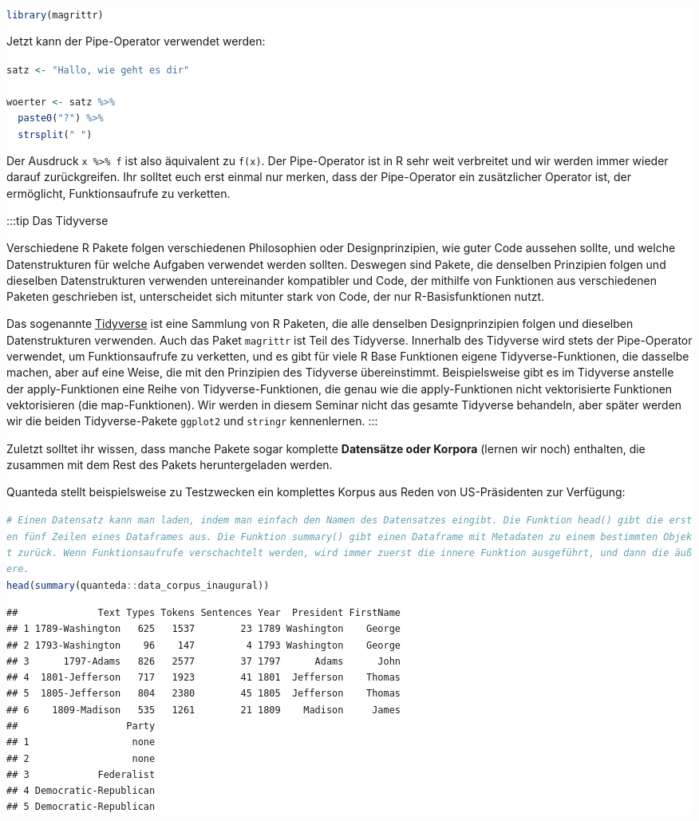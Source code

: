 


```r
library(magrittr)
```

Jetzt kann der Pipe-Operator verwendet werden: 


```r
satz <- "Hallo, wie geht es dir"

woerter <- satz %>%
  paste0("?") %>%
  strsplit(" ")
```


Der Ausdruck `x %>% f` ist also äquivalent zu `f(x)`. Der Pipe-Operator ist in R sehr weit verbreitet und wir werden immer wieder darauf zurückgreifen. Ihr solltet euch erst einmal nur merken, dass der Pipe-Operator ein zusätzlicher Operator ist, der ermöglicht, Funktionsaufrufe zu verketten. 

:::tip
Das Tidyverse

Verschiedene R Pakete folgen verschiedenen Philosophien oder Designprinzipien, wie guter Code aussehen sollte, und welche Datenstrukturen für welche Aufgaben verwendet werden sollten. Deswegen sind Pakete, die denselben Prinzipien folgen und dieselben Datenstrukturen verwenden untereinander kompatibler und Code, der mithilfe von Funktionen aus verschiedenen Paketen geschrieben ist, unterscheidet sich mitunter stark von Code, der nur R-Basisfunktionen nutzt.  

Das sogenannte [Tidyverse](https://www.tidyverse.org/) ist eine Sammlung von R Paketen, die alle denselben Designprinzipien folgen und dieselben Datenstrukturen verwenden. Auch das Paket `magrittr` ist Teil des Tidyverse. Innerhalb des Tidyverse wird stets der Pipe-Operator verwendet, um Funktionsaufrufe zu verketten, und es gibt für viele R Base Funktionen eigene Tidyverse-Funktionen, die dasselbe machen, aber auf eine Weise, die mit den Prinzipien des Tidyverse übereinstimmt. Beispielsweise gibt es im Tidyverse anstelle der apply-Funktionen eine Reihe von Tidyverse-Funktionen, die genau wie die apply-Funktionen nicht vektorisierte Funktionen vektorisieren (die map-Funktionen). Wir werden in diesem Seminar nicht das gesamte Tidyverse behandeln, aber später werden wir die beiden Tidyverse-Pakete `ggplot2` und `stringr` kennenlernen. 
:::

Zuletzt solltet ihr wissen, dass manche Pakete sogar komplette **Datensätze oder Korpora** (lernen wir noch) enthalten, die zusammen mit dem Rest des Pakets heruntergeladen werden. 

Quanteda stellt beispielsweise zu Testzwecken ein komplettes Korpus aus Reden von US-Präsidenten zur Verfügung: 


```r
# Einen Datensatz kann man laden, indem man einfach den Namen des Datensatzes eingibt. Die Funktion head() gibt die ersten fünf Zeilen eines Dataframes aus. Die Funktion summary() gibt einen Dataframe mit Metadaten zu einem bestimmten Objekt zurück. Wenn Funktionsaufrufe verschachtelt werden, wird immer zuerst die innere Funktion ausgeführt, und dann die äußere.
head(summary(quanteda::data_corpus_inaugural))
```

```
##              Text Types Tokens Sentences Year  President FirstName
## 1 1789-Washington   625   1537        23 1789 Washington    George
## 2 1793-Washington    96    147         4 1793 Washington    George
## 3      1797-Adams   826   2577        37 1797      Adams      John
## 4  1801-Jefferson   717   1923        41 1801  Jefferson    Thomas
## 5  1805-Jefferson   804   2380        45 1805  Jefferson    Thomas
## 6    1809-Madison   535   1261        21 1809    Madison     James
##                   Party
## 1                  none
## 2                  none
## 3            Federalist
## 4 Democratic-Republican
## 5 Democratic-Republican
```